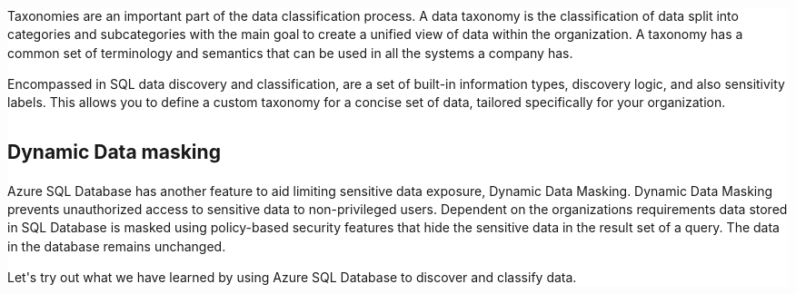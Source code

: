 Taxonomies are an important part of the data classification process. A data taxonomy is the classification of data split into categories and subcategories with the main goal to create a unified view of data within the organization. A taxonomy has a common set of terminology and semantics that can be used in all the systems a company has.

Encompassed in SQL data discovery and classification, are a set of built-in information types, discovery logic, and also sensitivity labels. This allows you to define a custom taxonomy for a concise set of data, tailored specifically for your organization.

## Dynamic Data masking

Azure SQL Database has another feature to aid limiting sensitive data exposure, Dynamic Data Masking. Dynamic Data Masking prevents unauthorized access to sensitive data to non-privileged users. Dependent on the organizations requirements data stored in SQL Database is masked using policy-based security features that hide the sensitive data in the result set of a query. The data in the database remains unchanged.

Let's try out what we have learned by using Azure SQL Database to discover and classify data.
